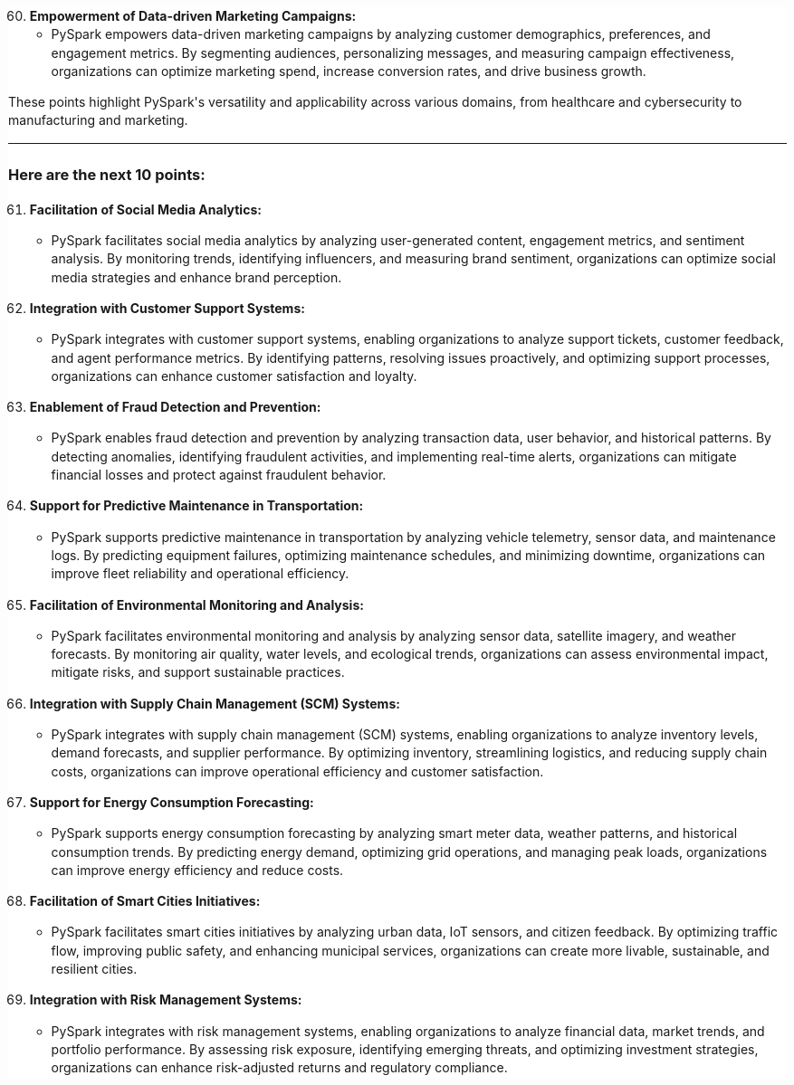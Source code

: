 60. **Empowerment of Data-driven Marketing Campaigns:**
    - PySpark empowers data-driven marketing campaigns by analyzing customer demographics, preferences, and engagement metrics. By segmenting audiences, personalizing messages, and measuring campaign effectiveness, organizations can optimize marketing spend, increase conversion rates, and drive business growth.

These points highlight PySpark's versatility and applicability across 
various domains, from healthcare and cybersecurity to manufacturing and marketing. 

------

### Here are the next 10 points:

61. **Facilitation of Social Media Analytics:**
    - PySpark facilitates social media analytics by analyzing user-generated content, engagement metrics, and sentiment analysis. By monitoring trends, identifying influencers, and measuring brand sentiment, organizations can optimize social media strategies and enhance brand perception.

62. **Integration with Customer Support Systems:**
    - PySpark integrates with customer support systems, enabling organizations to analyze support tickets, customer feedback, and agent performance metrics. By identifying patterns, resolving issues proactively, and optimizing support processes, organizations can enhance customer satisfaction and loyalty.

63. **Enablement of Fraud Detection and Prevention:**
    - PySpark enables fraud detection and prevention by analyzing transaction data, user behavior, and historical patterns. By detecting anomalies, identifying fraudulent activities, and implementing real-time alerts, organizations can mitigate financial losses and protect against fraudulent behavior.

64. **Support for Predictive Maintenance in Transportation:**
    - PySpark supports predictive maintenance in transportation by analyzing vehicle telemetry, sensor data, and maintenance logs. By predicting equipment failures, optimizing maintenance schedules, and minimizing downtime, organizations can improve fleet reliability and operational efficiency.

65. **Facilitation of Environmental Monitoring and Analysis:**
    - PySpark facilitates environmental monitoring and analysis by analyzing sensor data, satellite imagery, and weather forecasts. By monitoring air quality, water levels, and ecological trends, organizations can assess environmental impact, mitigate risks, and support sustainable practices.

66. **Integration with Supply Chain Management (SCM) Systems:**
    - PySpark integrates with supply chain management (SCM) systems, enabling organizations to analyze inventory levels, demand forecasts, and supplier performance. By optimizing inventory, streamlining logistics, and reducing supply chain costs, organizations can improve operational efficiency and customer satisfaction.

67. **Support for Energy Consumption Forecasting:**
    - PySpark supports energy consumption forecasting by analyzing smart meter data, weather patterns, and historical consumption trends. By predicting energy demand, optimizing grid operations, and managing peak loads, organizations can improve energy efficiency and reduce costs.

68. **Facilitation of Smart Cities Initiatives:**
    - PySpark facilitates smart cities initiatives by analyzing urban data, IoT sensors, and citizen feedback. By optimizing traffic flow, improving public safety, and enhancing municipal services, organizations can create more livable, sustainable, and resilient cities.

69. **Integration with Risk Management Systems:**
    - PySpark integrates with risk management systems, enabling organizations to analyze financial data, market trends, and portfolio performance. By assessing risk exposure, identifying emerging threats, and optimizing investment strategies, organizations can enhance risk-adjusted returns and regulatory compliance.
